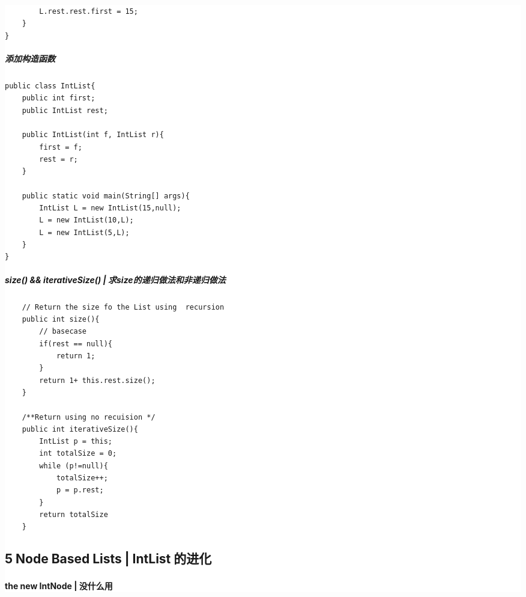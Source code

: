 ```
        L.rest.rest.first = 15; 
    }
}
```

##### 添加构造函数

```
public class IntList{
    public int first;
    public IntList rest;

    public IntList(int f, IntList r){
        first = f;
        rest = r;
    }

    public static void main(String[] args){
        IntList L = new IntList(15,null);
        L = new IntList(10,L);
        L = new IntList(5,L);
    }
}
```

##### size()  && iterativeSize() | 求size的递归做法和非递归做法
```
    // Return the size fo the List using  recursion 
    public int size(){
    	// basecase
        if(rest == null){
            return 1;
        }
        return 1+ this.rest.size();
    }
    
    /**Return using no recuision */
    public int iterativeSize(){
        IntList p = this; 
        int totalSize = 0; 
        while (p!=null){
            totalSize++;
            p = p.rest;
        }
        return totalSize
    }

```

## 5 Node Based Lists | IntList 的进化

#### the new IntNode | 没什么用

